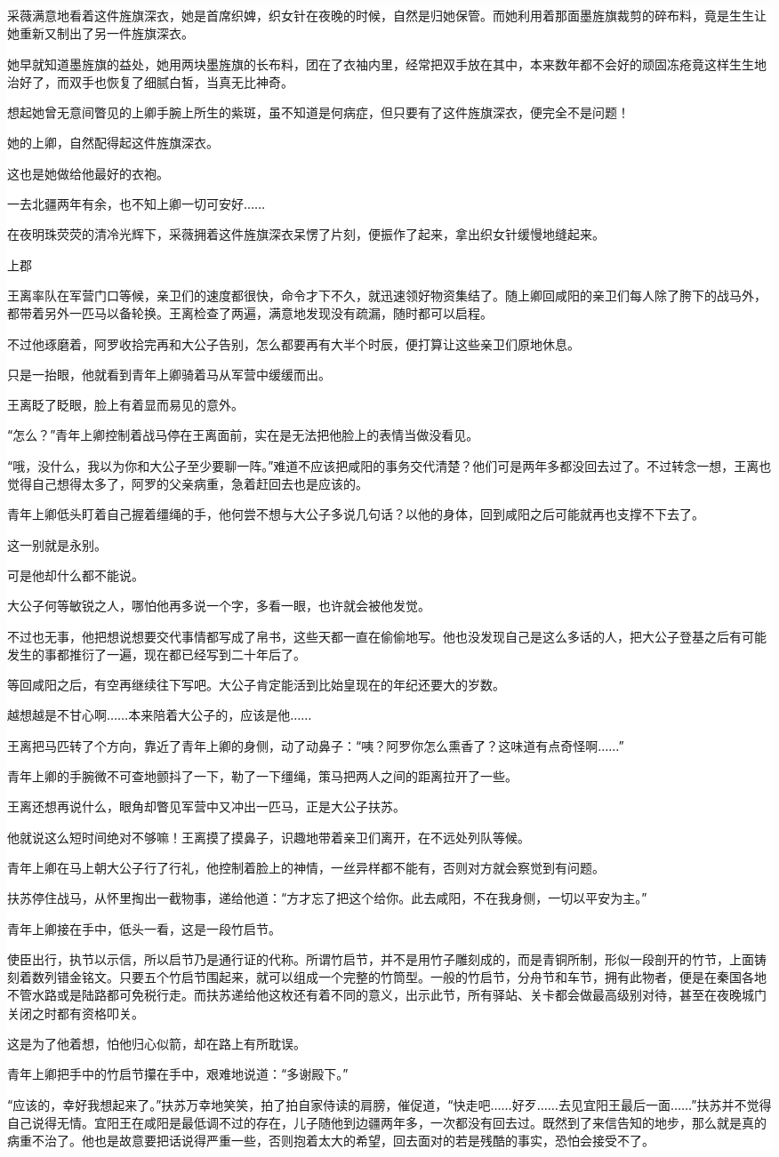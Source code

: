 采薇满意地看着这件旌旗深衣，她是首席织婢，织女针在夜晚的时候，自然是归她保管。而她利用着那面墨旌旗裁剪的碎布料，竟是生生让她重新又制出了另一件旌旗深衣。

她早就知道墨旌旗的益处，她用两块墨旌旗的长布料，团在了衣袖内里，经常把双手放在其中，本来数年都不会好的顽固冻疮竟这样生生地治好了，而双手也恢复了细腻白皙，当真无比神奇。

想起她曾无意间瞥见的上卿手腕上所生的紫斑，虽不知道是何病症，但只要有了这件旌旗深衣，便完全不是问题！

她的上卿，自然配得起这件旌旗深衣。

这也是她做给他最好的衣袍。

一去北疆两年有余，也不知上卿一切可安好……

在夜明珠荧荧的清冷光辉下，采薇拥着这件旌旗深衣呆愣了片刻，便振作了起来，拿出织女针缓慢地缝起来。

上郡

王离率队在军营门口等候，亲卫们的速度都很快，命令才下不久，就迅速领好物资集结了。随上卿回咸阳的亲卫们每人除了胯下的战马外，都带着另外一匹马以备轮换。王离检查了两遍，满意地发现没有疏漏，随时都可以启程。

不过他琢磨着，阿罗收拾完再和大公子告别，怎么都要再有大半个时辰，便打算让这些亲卫们原地休息。

只是一抬眼，他就看到青年上卿骑着马从军营中缓缓而出。

王离眨了眨眼，脸上有着显而易见的意外。

“怎么？”青年上卿控制着战马停在王离面前，实在是无法把他脸上的表情当做没看见。

“哦，没什么，我以为你和大公子至少要聊一阵。”难道不应该把咸阳的事务交代清楚？他们可是两年多都没回去过了。不过转念一想，王离也觉得自己想得太多了，阿罗的父亲病重，急着赶回去也是应该的。

青年上卿低头盯着自己握着缰绳的手，他何尝不想与大公子多说几句话？以他的身体，回到咸阳之后可能就再也支撑不下去了。

这一别就是永别。

可是他却什么都不能说。

大公子何等敏锐之人，哪怕他再多说一个字，多看一眼，也许就会被他发觉。

不过也无事，他把想说想要交代事情都写成了帛书，这些天都一直在偷偷地写。他也没发现自己是这么多话的人，把大公子登基之后有可能发生的事都推衍了一遍，现在都已经写到二十年后了。

等回咸阳之后，有空再继续往下写吧。大公子肯定能活到比始皇现在的年纪还要大的岁数。

越想越是不甘心啊……本来陪着大公子的，应该是他……

王离把马匹转了个方向，靠近了青年上卿的身侧，动了动鼻子：“咦？阿罗你怎么熏香了？这味道有点奇怪啊……”

青年上卿的手腕微不可查地颤抖了一下，勒了一下缰绳，策马把两人之间的距离拉开了一些。

王离还想再说什么，眼角却瞥见军营中又冲出一匹马，正是大公子扶苏。

他就说这么短时间绝对不够嘛！王离摸了摸鼻子，识趣地带着亲卫们离开，在不远处列队等候。

青年上卿在马上朝大公子行了行礼，他控制着脸上的神情，一丝异样都不能有，否则对方就会察觉到有问题。

扶苏停住战马，从怀里掏出一截物事，递给他道：“方才忘了把这个给你。此去咸阳，不在我身侧，一切以平安为主。”

青年上卿接在手中，低头一看，这是一段竹启节。

使臣出行，执节以示信，所以启节乃是通行证的代称。所谓竹启节，并不是用竹子雕刻成的，而是青铜所制，形似一段剖开的竹节，上面铸刻着数列错金铭文。只要五个竹启节围起来，就可以组成一个完整的竹筒型。一般的竹启节，分舟节和车节，拥有此物者，便是在秦国各地不管水路或是陆路都可免税行走。而扶苏递给他这枚还有着不同的意义，出示此节，所有驿站、关卡都会做最高级别对待，甚至在夜晚城门关闭之时都有资格叩关。

这是为了他着想，怕他归心似箭，却在路上有所耽误。

青年上卿把手中的竹启节攥在手中，艰难地说道：“多谢殿下。”

“应该的，幸好我想起来了。”扶苏万幸地笑笑，拍了拍自家侍读的肩膀，催促道，“快走吧……好歹……去见宜阳王最后一面……”扶苏并不觉得自己说得无情。宜阳王在咸阳是最低调不过的存在，儿子随他到边疆两年多，一次都没有回去过。既然到了来信告知的地步，那么就是真的病重不治了。他也是故意要把话说得严重一些，否则抱着太大的希望，回去面对的若是残酷的事实，恐怕会接受不了。
